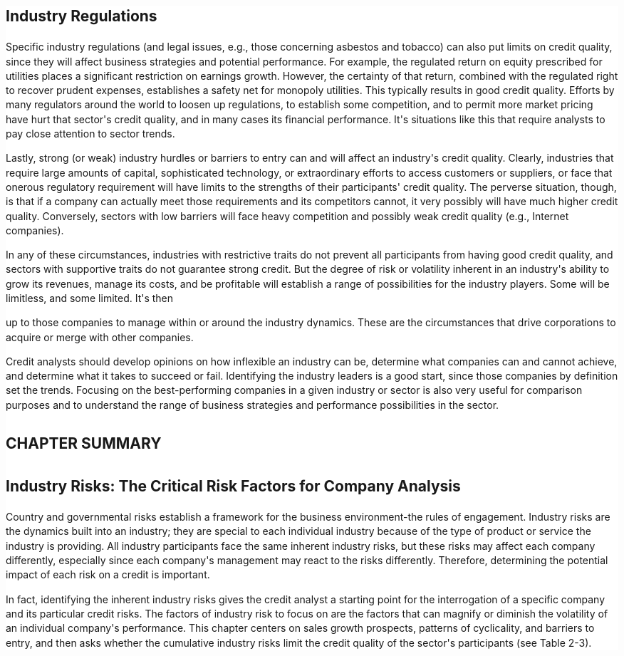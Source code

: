 ## Industry Regulations

Specific industry regulations (and legal issues, e.g., those concerning asbestos and tobacco) can also put limits on credit quality, since they will affect business strategies and potential performance. For example, the regulated return on equity prescribed for utilities places a significant restriction on earnings growth. However, the certainty of that return, combined with the regulated right to recover prudent expenses, establishes a safety net for monopoly utilities. This typically results in good credit quality. Efforts by many regulators around the world to loosen up regulations, to establish some competition, and to permit more market pricing have hurt that sector's credit quality, and in many cases its financial performance. It's situations like this that require analysts to pay close attention to sector trends.

Lastly, strong (or weak) industry hurdles or barriers to entry can and will affect an industry's credit quality. Clearly, industries that require large amounts of capital, sophisticated technology, or extraordinary efforts to access customers or suppliers, or face that onerous regulatory requirement will have limits to the strengths of their participants' credit quality. The perverse situation, though, is that if a company can actually meet those requirements and its competitors cannot, it very possibly will have much higher credit quality. Conversely, sectors with low barriers will face heavy competition and possibly weak credit quality (e.g., Internet companies).

In any of these circumstances, industries with restrictive traits do not prevent all participants from having good credit quality, and sectors with supportive traits do not guarantee strong credit. But the degree of risk or volatility inherent in an industry's ability to grow its revenues, manage its costs, and be profitable will establish a range of possibilities for the industry players. Some will be limitless, and some limited. It's then

up to those companies to manage within or around the industry dynamics. These are the circumstances that drive corporations to acquire or merge with other companies.

Credit analysts should develop opinions on how inflexible an industry can be, determine what companies can and cannot achieve, and determine what it takes to succeed or fail. Identifying the industry leaders is a good start, since those companies by definition set the trends. Focusing on the best-performing companies in a given industry or sector is also very useful for comparison purposes and to understand the range of business strategies and performance possibilities in the sector.

## CHAPTER SUMMARY

## Industry Risks: The Critical Risk Factors for Company Analysis

Country and governmental risks establish a framework for the business environment-the rules of engagement. Industry risks are the dynamics built into an industry; they are special to each individual industry because of the type of product or service the industry is providing. All industry participants face the same inherent industry risks, but these risks may affect each company differently, especially since each company's management may react to the risks differently. Therefore, determining the potential impact of each risk on a credit is important.

In fact, identifying the inherent industry risks gives the credit analyst a starting point for the interrogation of a specific company and its particular credit risks. The factors of industry risk to focus on are the factors that can magnify or diminish the volatility of an individual company's performance. This chapter centers on sales growth prospects, patterns of cyclicality, and barriers to entry, and then asks whether the cumulative industry risks limit the credit quality of the sector's participants (see Table 2-3).
